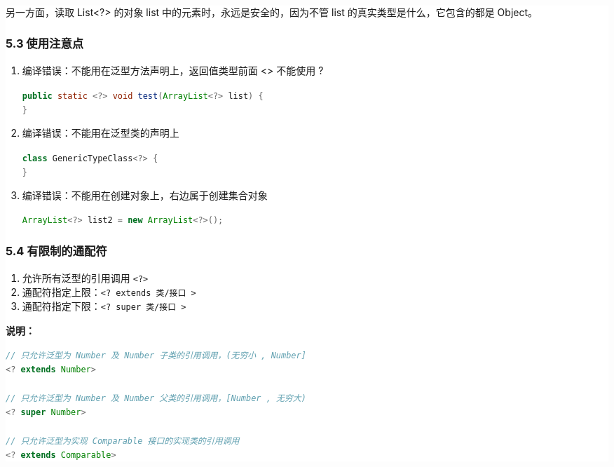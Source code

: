 另一方面，读取 List<?> 的对象 list 中的元素时，永远是安全的，因为不管 list  的真实类型是什么，它包含的都是 Object。

### 5.3 使用注意点

1. 编译错误：不能用在泛型方法声明上，返回值类型前面 <> 不能使用 ?

   ```java
   public static <?> void test(ArrayList<?> list) {
   }
   ```

2. 编译错误：不能用在泛型类的声明上

   ```java
   class GenericTypeClass<?> {
   }
   ```

3. 编译错误：不能用在创建对象上，右边属于创建集合对象

   ```java
   ArrayList<?> list2 = new ArrayList<?>();
   ```

### 5.4 有限制的通配符

1. 允许所有泛型的引用调用 `<?>`
2. 通配符指定上限：`<? extends 类/接口 >`
3. 通配符指定下限：`<? super 类/接口 >`

**说明：**

```java
// 只允许泛型为 Number 及 Number 子类的引用调用，(无穷小 , Number]
<? extends Number>

// 只允许泛型为 Number 及 Number 父类的引用调用，[Number , 无穷大)
<? super Number>

// 只允许泛型为实现 Comparable 接口的实现类的引用调用
<? extends Comparable>
```
